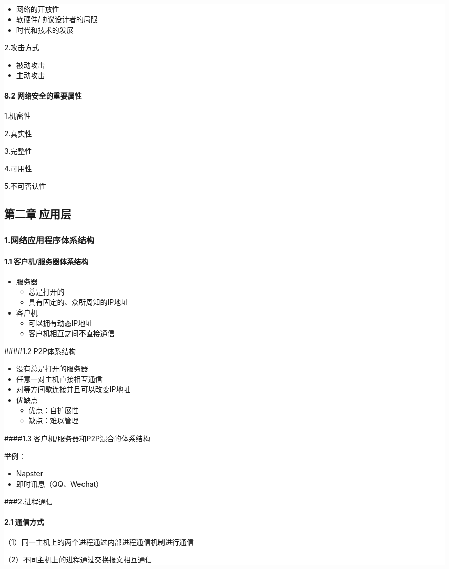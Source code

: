 * 网络的开放性
* 软硬件/协议设计者的局限
* 时代和技术的发展

2\.攻击方式

* 被动攻击
* 主动攻击

#### 8.2 网络安全的重要属性

1\.机密性

2\.真实性

3\.完整性

4\.可用性

5\.不可否认性

## 第二章 应用层

### 1.网络应用程序体系结构

#### 1.1 客户机/服务器体系结构

* 服务器
  * 总是打开的
  * 具有固定的、众所周知的IP地址
* 客户机
  * 可以拥有动态IP地址
  * 客户机相互之间不直接通信

\####1.2 P2P体系结构

* 没有总是打开的服务器
* 任意一对主机直接相互通信
* 对等方间歇连接并且可以改变IP地址
* 优缺点
  * 优点：自扩展性
  * 缺点：难以管理

\####1.3 客户机/服务器和P2P混合的体系结构

举例：

* Napster
* 即时讯息（QQ、Wechat）

\###2.进程通信

#### 2.1 通信方式

（1）同一主机上的两个进程通过内部进程通信机制进行通信

（2）不同主机上的进程通过交换报文相互通信
